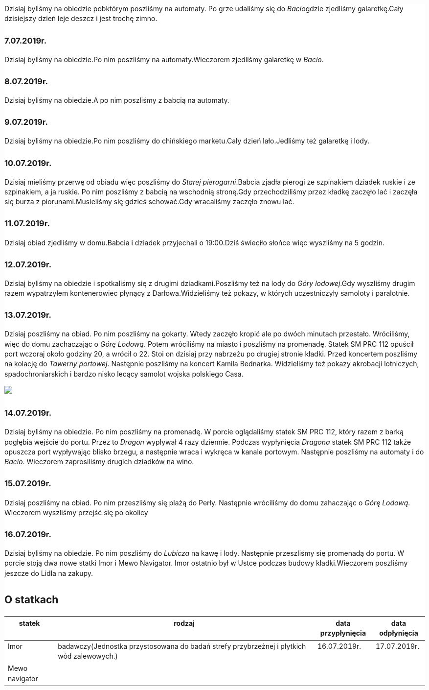   <p>Dzisiaj byliśmy na obiedzie pobktórym poszliśmy na automaty.
  Po grze udaliśmy się do <em>Bacio</em>gdzie zjedliśmy galaretkę.Cały dzisiejszy dzień leje deszcz i jest trochę zimno.</p>
  <h3>7.07.2019r.</h3>
  <p>Dzisiaj byliśmy na obiedzie.Po nim poszliśmy na automaty.Wieczorem zjedliśmy galaretkę w <em>Bacio</em>.</p>    <h3 >8.07.2019r.</h3>
  <p>Dzisiaj byliśmy na obiedzie.A po nim poszliśmy z babcią na automaty.</p>
  <h3>9.07.2019r.</h3>
  <p>Dzisiaj byliśmy na obiedzie.Po nim poszliśmy do chińskiego marketu.Cały dzień lało.Jedliśmy też galaretkę i lody.</p>
  <h3>10.07.2019r.</h3>
  <p>Dzisiaj mieliśmy przerwę od obiadu więc poszliśmy do <em>Starej pierogarni</em>.Babcia zjadła pierogi ze szpinakiem dziadek ruskie i ze szpinakiem, a ja ruskie.
Po nim poszliśmy z babcią na wschodnią stronę.Gdy przechodziliśmy przez kładkę zaczęło lać i zaczęła się burza z piorunami.Musieliśmy się gdzieś schować.Gdy wracaliśmy zaczęło znowu lać.  </p>
  <h3>11.07.2019r.</h3>
<p>Dzisiaj obiad zjedliśmy w domu.Babcia i dziadek przyjechali o 19:00.Dziś świeciło słońce więc wyszliśmy na 5 godzin.</p>
  <h3>12.07.2019r.</h3>
  <p>Dzisiaj byliśmy na obiedzie i spotkaliśmy się z drugimi dziadkami.Poszliśmy też na lody do <em>Góry lodowej</em>.Gdy wyszliśmy drugim razem wypatrzyłem kontenerowiec płynący z Darłowa.Widzieliśmy też pokazy, w których uczestniczyły samoloty i paralotnie.</p>
  <h3>13.07.2019r.</h3>
  <p>Dzisiaj poszliśmy na obiad. Po nim poszliśmy na gokarty. Wtedy zaczęło kropić ale po dwóch minutach przestało. Wróciliśmy, więc do domu zachaczając o <em>Górę Lodową</em>. Potem wróciliśmy na miasto i poszliśmy na promenadę. Statek SM PRC 112 opuścił port wczoraj około godziny 20, a wrócił o 22. Stoi on dzisiaj przy nabrzeżu po drugiej stronie kładki. Przed koncertem poszliśmy na kolację do <em>Tawerny portowej</em>. Następnie poszliśmy na koncert Kamila Bednarka. Widzieliśmy też pokazy akrobacji lotniczych, spadochroniarskich i bardzo nisko lecący samolot wojska polskiego Casa.</p>
 <img src="https://upload.wikimedia.org/wikipedia/commons/thumb/b/b1/20140628_CASA_C-295_Ma%C5%82opolski_Piknik_Lotniczy_6987.jpg/800px-20140628_CASA_C-295_Ma%C5%82opolski_Piknik_Lotniczy_6987.jpg">
 <h3>14.07.2019r.</h3>
  <p>Dzisiaj byliśmy na obiedzie. Po nim poszliśmy na promenadę. W porcie oglądaliśmy statek SM PRC 112, który razem z barką pogłębia wejście do portu. Przez to <em>Dragon</em> wypływał 4 razy dziennie. Podczas wypłynięcia <em>Dragona</em> statek SM PRC 112 także opuszcza port wypływając blisko brzegu, a następnie wraca i wykręca w kanale portowym. Następnie poszliśmy na automaty i do <em>Bacio</em>. Wieczorem zaprosiliśmy drugich dziadków na wino.</p> 
 <h3>15.07.2019r.</h3>
  <p>Dzisiaj poszliśmy na obiad. Po nim przeszliśmy się plażą do Perły. Następnie wróciliśmy do domu zahaczając o <em>Górę Lodową</em>. Wieczorem wyszliśmy przejść się po okolicy</p>
  <h3>16.07.2019r.</h3>
  <p>Dzisiaj byliśmy na obiedzie. Po nim poszliśmy do <em>Lubicza</em> na  kawę i lody. Następnie przeszliśmy się promenadą do portu. W porcie stoją dwa nowe statki Imor i Mewo Navigator. Imor ostatnio był w Ustce podczas budowy kładki.Wieczorem poszliśmy jeszcze do Lidla na zakupy.</p>
  <h2 id="os">O statkach</h2>
  <table>
    <thead>
        <tr>
            <th>statek</th>
            <th>rodzaj</th>
            <th>data przypłynięcia</th>
            <th>data odpłynięcia</th>
        </tr>
    </thead>
    <tbody>
        <tr>
            <td>Imor</td>
            <td>badawczy(Jednostka przystosowana do badań strefy przybrzeżnej i płytkich wód zalewowych.)</td>
            <td>16.07.2019r.</td>
            <td>17.07.2019r.</td>
        </tr>
        <tr>
            <td>Mewo navigator</td>